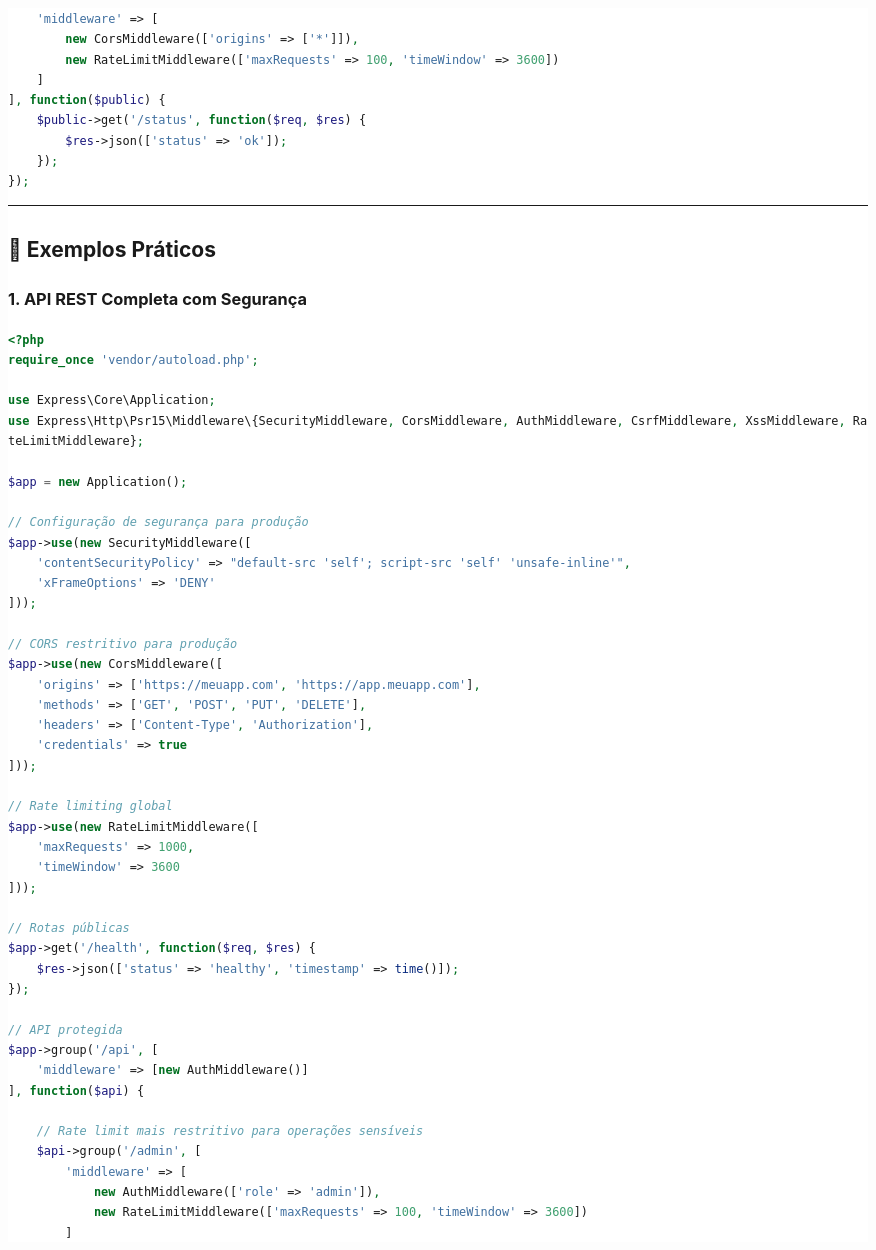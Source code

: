 ```php
    'middleware' => [
        new CorsMiddleware(['origins' => ['*']]),
        new RateLimitMiddleware(['maxRequests' => 100, 'timeWindow' => 3600])
    ]
], function($public) {
    $public->get('/status', function($req, $res) {
        $res->json(['status' => 'ok']);
    });
});
```

---

## 📝 Exemplos Práticos

### 1. API REST Completa com Segurança

```php
<?php
require_once 'vendor/autoload.php';

use Express\Core\Application;
use Express\Http\Psr15\Middleware\{SecurityMiddleware, CorsMiddleware, AuthMiddleware, CsrfMiddleware, XssMiddleware, RateLimitMiddleware};

$app = new Application();

// Configuração de segurança para produção
$app->use(new SecurityMiddleware([
    'contentSecurityPolicy' => "default-src 'self'; script-src 'self' 'unsafe-inline'",
    'xFrameOptions' => 'DENY'
]));

// CORS restritivo para produção
$app->use(new CorsMiddleware([
    'origins' => ['https://meuapp.com', 'https://app.meuapp.com'],
    'methods' => ['GET', 'POST', 'PUT', 'DELETE'],
    'headers' => ['Content-Type', 'Authorization'],
    'credentials' => true
]));

// Rate limiting global
$app->use(new RateLimitMiddleware([
    'maxRequests' => 1000,
    'timeWindow' => 3600
]));

// Rotas públicas
$app->get('/health', function($req, $res) {
    $res->json(['status' => 'healthy', 'timestamp' => time()]);
});

// API protegida
$app->group('/api', [
    'middleware' => [new AuthMiddleware()]
], function($api) {

    // Rate limit mais restritivo para operações sensíveis
    $api->group('/admin', [
        'middleware' => [
            new AuthMiddleware(['role' => 'admin']),
            new RateLimitMiddleware(['maxRequests' => 100, 'timeWindow' => 3600])
        ]
```